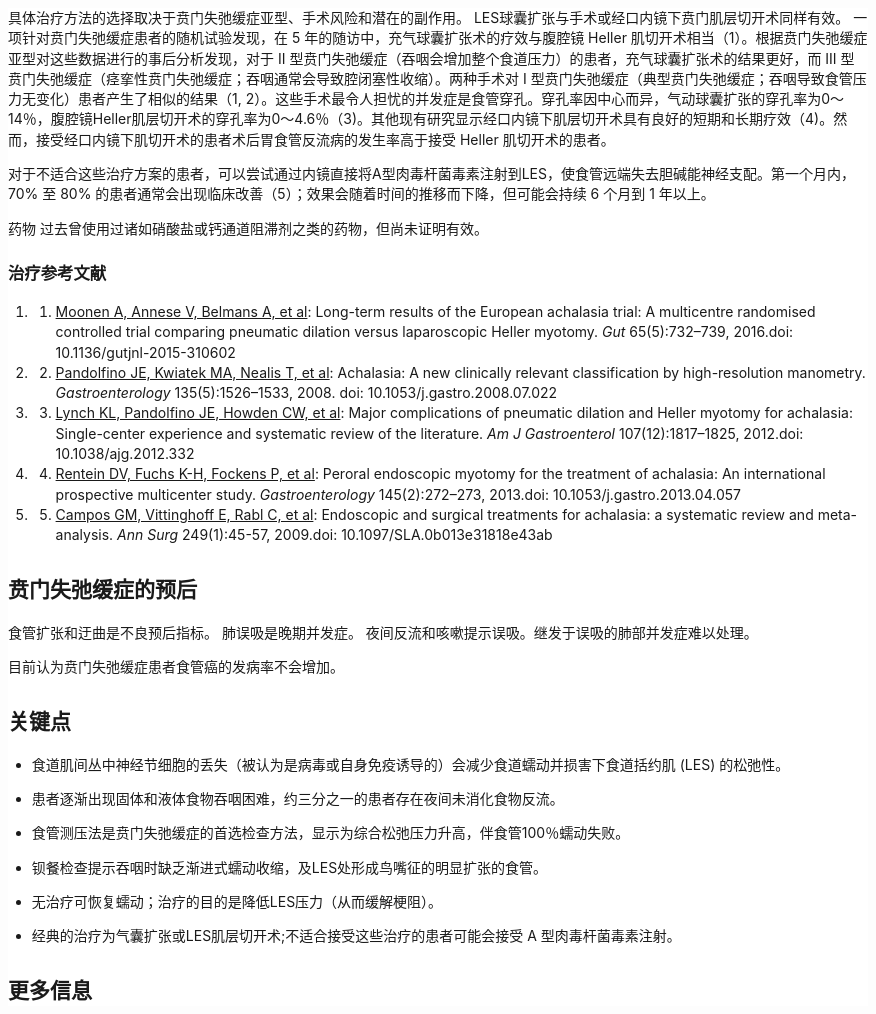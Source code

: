 具体治疗方法的选择取决于贲门失弛缓症亚型、手术风险和潜在的副作用。 LES球囊扩张与手术或经口内镜下贲门肌层切开术同样有效。 一项针对贲门失弛缓症患者的随机试验发现，在 5 年的随访中，充气球囊扩张术的疗效与腹腔镜 Heller 肌切开术相当（1）。根据贲门失弛缓症亚型对这些数据进行的事后分析发现，对于 II 型贲门失弛缓症（吞咽会增加整个食道压力）的患者，充气球囊扩张术的结果更好，而 III 型贲门失弛缓症（痉挛性贲门失弛缓症；吞咽通常会导致腔闭塞性收缩）。两种手术对 I 型贲门失弛缓症（典型贲门失弛缓症；吞咽导致食管压力无变化）患者产生了相似的结果（1, 2）。这些手术最令人担忧的并发症是食管穿孔。穿孔率因中心而异，气动球囊扩张的穿孔率为0～14％，腹腔镜Heller肌层切开术的穿孔率为0～4.6％（3)。其他现有研究显示经口内镜下肌层切开术具有良好的短期和长期疗效（4)。然而，接受经口内镜下肌切开术的患者术后胃食管反流病的发生率高于接受 Heller 肌切开术的患者。

对于不适合这些治疗方案的患者，可以尝试通过内镜直接将A型肉毒杆菌毒素注射到LES，使食管远端失去胆碱能神经支配。第一个月内，70% 至 80% 的患者通常会出现临床改善（5）；效果会随着时间的推移而下降，但可能会持续 6 个月到 1 年以上。

药物 过去曾使用过诸如硝酸盐或钙通道阻滞剂之类的药物，但尚未证明有效。

### 治疗参考文献

1. 1. [Moonen A, Annese V, Belmans A, et al](http://www.ncbi.nlm.nih.gov/pubmed/26614104): Long-term results of the European achalasia trial: A multicentre randomised controlled trial comparing pneumatic dilation versus laparoscopic Heller myotomy. _Gut_ 65(5):732–739, 2016.doi: 10.1136/gutjnl-2015-310602

2. 2. [Pandolfino JE, Kwiatek MA, Nealis T, et al](https://pubmed.ncbi.nlm.nih.gov/18722376/): Achalasia: A new clinically relevant classification by high-resolution manometry. _Gastroenterology_ 135(5):1526–1533, 2008. doi: 10.1053/j.gastro.2008.07.022

3. 3. [Lynch KL, Pandolfino JE, Howden CW, et al](https://www.ncbi.nlm.nih.gov/pmc/articles/PMC3808165/): Major complications of pneumatic dilation and Heller myotomy for achalasia: Single-center experience and systematic review of the literature. _Am J Gastroenterol_ 107(12):1817–1825, 2012.doi: 10.1038/ajg.2012.332

4. 4. [Rentein DV, Fuchs K-H, Fockens P, et al](http://www.ncbi.nlm.nih.gov/pubmed/23665071): Peroral endoscopic myotomy for the treatment of achalasia: An international prospective multicenter study. _Gastroenterology_ 145(2):272–273, 2013.doi: 10.1053/j.gastro.2013.04.057

5. 5. [Campos GM, Vittinghoff E, Rabl C, et al](https://pubmed.ncbi.nlm.nih.gov/19106675/): Endoscopic and surgical treatments for achalasia: a systematic review and meta-analysis. _Ann Surg_ 249(1):45-57, 2009.doi: 10.1097/SLA.0b013e31818e43ab


## 贲门失弛缓症的预后

食管扩张和迂曲是不良预后指标。 肺误吸是晚期并发症。 夜间反流和咳嗽提示误吸。继发于误吸的肺部并发症难以处理。

目前认为贲门失弛缓症患者食管癌的发病率不会增加。

## 关键点

- 食道肌间丛中神经节细胞的丢失（被认为是病毒或自身免疫诱导的）会减少食道蠕动并损害下食道括约肌 (LES) 的松弛性。

- 患者逐渐出现固体和液体食物吞咽困难，约三分之一的患者存在夜间未消化食物反流。

- 食管测压法是贲门失弛缓症的首选检查方法，显示为综合松弛压力升高，伴食管100％蠕动失败。

- 钡餐检查提示吞咽时缺乏渐进式蠕动收缩，及LES处形成鸟嘴征的明显扩张的食管。

- 无治疗可恢复蠕动；治疗的目的是降低LES压力（从而缓解梗阻）。

- 经典的治疗为气囊扩张或LES肌层切开术;不适合接受这些治疗的患者可能会接受 A 型肉毒杆菌毒素注射。


## 更多信息
